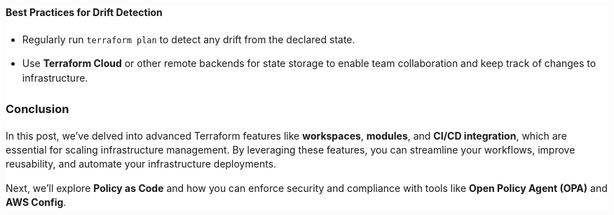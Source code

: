 #### **Best Practices for Drift Detection**

* Regularly run `terraform plan` to detect any drift from the declared state.
    
* Use **Terraform Cloud** or other remote backends for state storage to enable team collaboration and keep track of changes to infrastructure.
    

### **Conclusion**

In this post, we’ve delved into advanced Terraform features like **workspaces**, **modules**, and **CI/CD integration**, which are essential for scaling infrastructure management. By leveraging these features, you can streamline your workflows, improve reusability, and automate your infrastructure deployments.

Next, we’ll explore **Policy as Code** and how you can enforce security and compliance with tools like **Open Policy Agent (OPA)** and **AWS Config**.